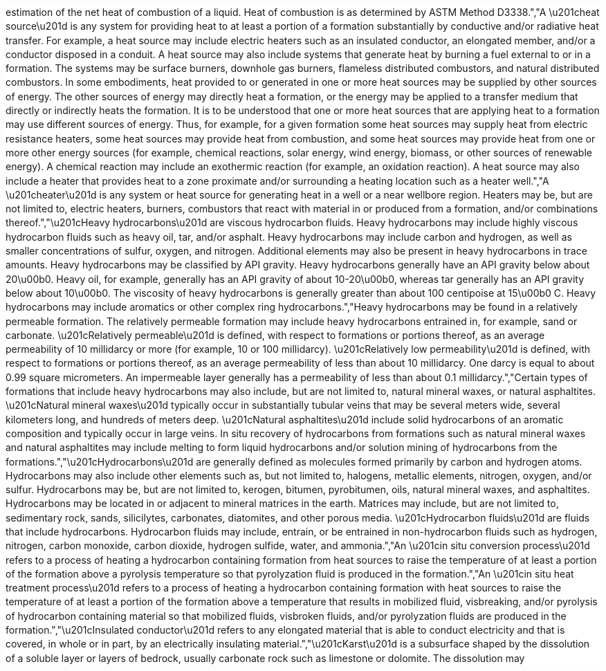 estimation of the net heat of combustion of a liquid. Heat of combustion is as determined by ASTM Method D3338.","A \u201cheat source\u201d is any system for providing heat to at least a portion of a formation substantially by conductive and\/or radiative heat transfer. For example, a heat source may include electric heaters such as an insulated conductor, an elongated member, and\/or a conductor disposed in a conduit. A heat source may also include systems that generate heat by burning a fuel external to or in a formation. The systems may be surface burners, downhole gas burners, flameless distributed combustors, and natural distributed combustors. In some embodiments, heat provided to or generated in one or more heat sources may be supplied by other sources of energy. The other sources of energy may directly heat a formation, or the energy may be applied to a transfer medium that directly or indirectly heats the formation. It is to be understood that one or more heat sources that are applying heat to a formation may use different sources of energy. Thus, for example, for a given formation some heat sources may supply heat from electric resistance heaters, some heat sources may provide heat from combustion, and some heat sources may provide heat from one or more other energy sources (for example, chemical reactions, solar energy, wind energy, biomass, or other sources of renewable energy). A chemical reaction may include an exothermic reaction (for example, an oxidation reaction). A heat source may also include a heater that provides heat to a zone proximate and\/or surrounding a heating location such as a heater well.","A \u201cheater\u201d is any system or heat source for generating heat in a well or a near wellbore region. Heaters may be, but are not limited to, electric heaters, burners, combustors that react with material in or produced from a formation, and\/or combinations thereof.","\u201cHeavy hydrocarbons\u201d are viscous hydrocarbon fluids. Heavy hydrocarbons may include highly viscous hydrocarbon fluids such as heavy oil, tar, and\/or asphalt. Heavy hydrocarbons may include carbon and hydrogen, as well as smaller concentrations of sulfur, oxygen, and nitrogen. Additional elements may also be present in heavy hydrocarbons in trace amounts. Heavy hydrocarbons may be classified by API gravity. Heavy hydrocarbons generally have an API gravity below about 20\u00b0. Heavy oil, for example, generally has an API gravity of about 10-20\u00b0, whereas tar generally has an API gravity below about 10\u00b0. The viscosity of heavy hydrocarbons is generally greater than about 100 centipoise at 15\u00b0 C. Heavy hydrocarbons may include aromatics or other complex ring hydrocarbons.","Heavy hydrocarbons may be found in a relatively permeable formation. The relatively permeable formation may include heavy hydrocarbons entrained in, for example, sand or carbonate. \u201cRelatively permeable\u201d is defined, with respect to formations or portions thereof, as an average permeability of 10 millidarcy or more (for example, 10 or 100 millidarcy). \u201cRelatively low permeability\u201d is defined, with respect to formations or portions thereof, as an average permeability of less than about 10 millidarcy. One darcy is equal to about 0.99 square micrometers. An impermeable layer generally has a permeability of less than about 0.1 millidarcy.","Certain types of formations that include heavy hydrocarbons may also include, but are not limited to, natural mineral waxes, or natural asphaltites. \u201cNatural mineral waxes\u201d typically occur in substantially tubular veins that may be several meters wide, several kilometers long, and hundreds of meters deep. \u201cNatural asphaltites\u201d include solid hydrocarbons of an aromatic composition and typically occur in large veins. In situ recovery of hydrocarbons from formations such as natural mineral waxes and natural asphaltites may include melting to form liquid hydrocarbons and\/or solution mining of hydrocarbons from the formations.","\u201cHydrocarbons\u201d are generally defined as molecules formed primarily by carbon and hydrogen atoms. Hydrocarbons may also include other elements such as, but not limited to, halogens, metallic elements, nitrogen, oxygen, and\/or sulfur. Hydrocarbons may be, but are not limited to, kerogen, bitumen, pyrobitumen, oils, natural mineral waxes, and asphaltites. Hydrocarbons may be located in or adjacent to mineral matrices in the earth. Matrices may include, but are not limited to, sedimentary rock, sands, silicilytes, carbonates, diatomites, and other porous media. \u201cHydrocarbon fluids\u201d are fluids that include hydrocarbons. Hydrocarbon fluids may include, entrain, or be entrained in non-hydrocarbon fluids such as hydrogen, nitrogen, carbon monoxide, carbon dioxide, hydrogen sulfide, water, and ammonia.","An \u201cin situ conversion process\u201d refers to a process of heating a hydrocarbon containing formation from heat sources to raise the temperature of at least a portion of the formation above a pyrolysis temperature so that pyrolyzation fluid is produced in the formation.","An \u201cin situ heat treatment process\u201d refers to a process of heating a hydrocarbon containing formation with heat sources to raise the temperature of at least a portion of the formation above a temperature that results in mobilized fluid, visbreaking, and\/or pyrolysis of hydrocarbon containing material so that mobilized fluids, visbroken fluids, and\/or pyrolyzation fluids are produced in the formation.","\u201cInsulated conductor\u201d refers to any elongated material that is able to conduct electricity and that is covered, in whole or in part, by an electrically insulating material.","\u201cKarst\u201d is a subsurface shaped by the dissolution of a soluble layer or layers of bedrock, usually carbonate rock such as limestone or dolomite. The dissolution may